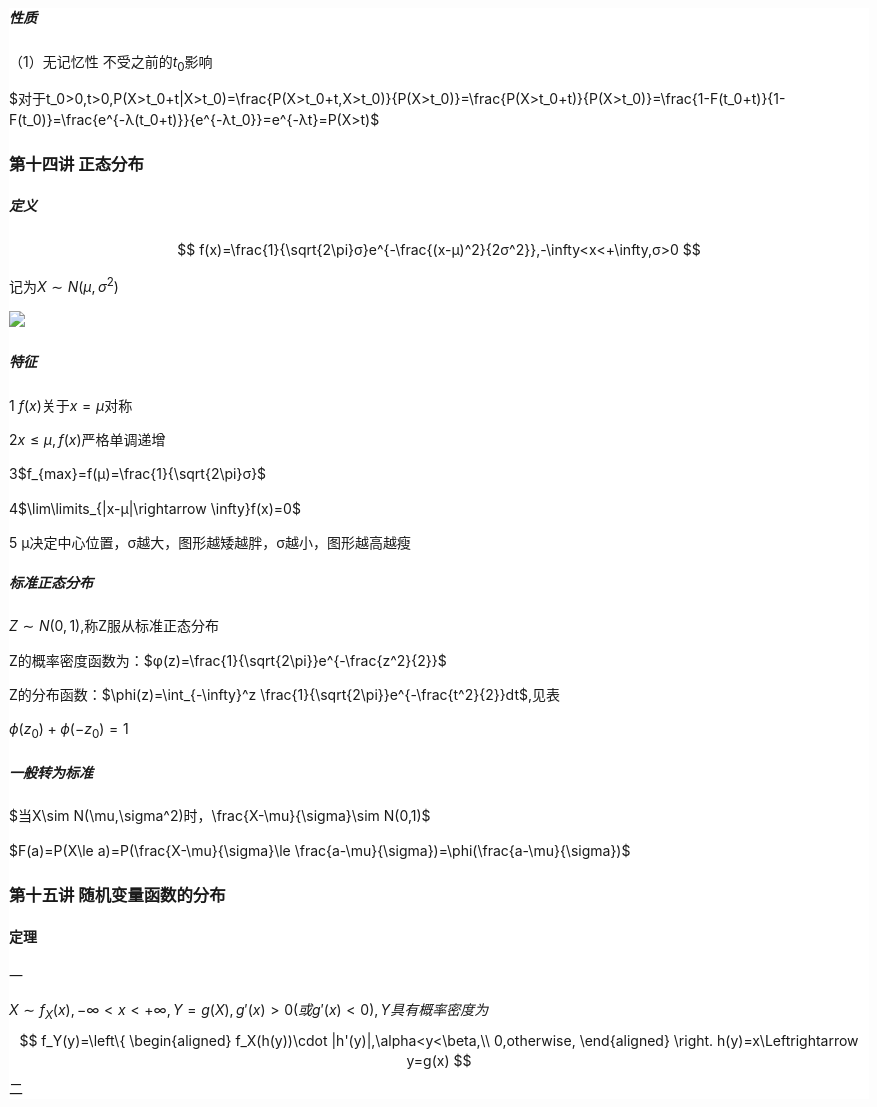##### 性质

（1）无记忆性 不受之前的$t_0$影响

$对于t_0>0,t>0,P(X>t_0+t|X>t_0)=\frac{P(X>t_0+t,X>t_0)}{P(X>t_0)}=\frac{P(X>t_0+t)}{P(X>t_0)}=\frac{1-F(t_0+t)}{1-F(t_0)}=\frac{e^{-λ(t_0+t)}}{e^{-λt_0}}=e^{-λt}=P(X>t)$

### 第十四讲 正态分布

##### 定义

$$
f(x)=\frac{1}{\sqrt{2\pi}σ}e^{-\frac{(x-μ)^2}{2σ^2}},-\infty<x<+\infty,σ>0
$$

记为$X\sim N(μ,σ^2)$

![](\图片\QQ截图20210324204710.png)

##### 特征

1 $f(x)$关于$x=μ$对称

2$x\le μ,f(x)$严格单调递增

3$f_{max}=f(μ)=\frac{1}{\sqrt{2\pi}σ}$

4$\lim\limits_{|x-μ|\rightarrow \infty}f(x)=0$

5 μ决定中心位置，σ越大，图形越矮越胖，σ越小，图形越高越瘦

##### 标准正态分布

$Z\sim N(0,1)$,称Z服从标准正态分布

Z的概率密度函数为：$φ(z)=\frac{1}{\sqrt{2\pi}}e^{-\frac{z^2}{2}}$

Z的分布函数：$\phi(z)=\int_{-\infty}^z \frac{1}{\sqrt{2\pi}}e^{-\frac{t^2}{2}}dt$,见表

$\phi(z_0)+\phi(-z_0)=1$

##### 一般转为标准

$当X\sim N(\mu,\sigma^2)时，\frac{X-\mu}{\sigma}\sim N(0,1)$

$F(a)=P(X\le a)=P(\frac{X-\mu}{\sigma}\le \frac{a-\mu}{\sigma})=\phi(\frac{a-\mu}{\sigma})$

### 第十五讲 随机变量函数的分布

#### 定理

一

$X\sim f_X(x),-\infty<x<+\infty,Y=g(X),g'(x)>0(或g'(x)<0),Y具有概率密度为$
$$
f_Y(y)=\left\{
\begin{aligned}
f_X(h(y))\cdot |h'(y)|,\alpha<y<\beta,\\
0,otherwise,
\end{aligned}
\right.
h(y)=x\Leftrightarrow y=g(x)
$$
二
